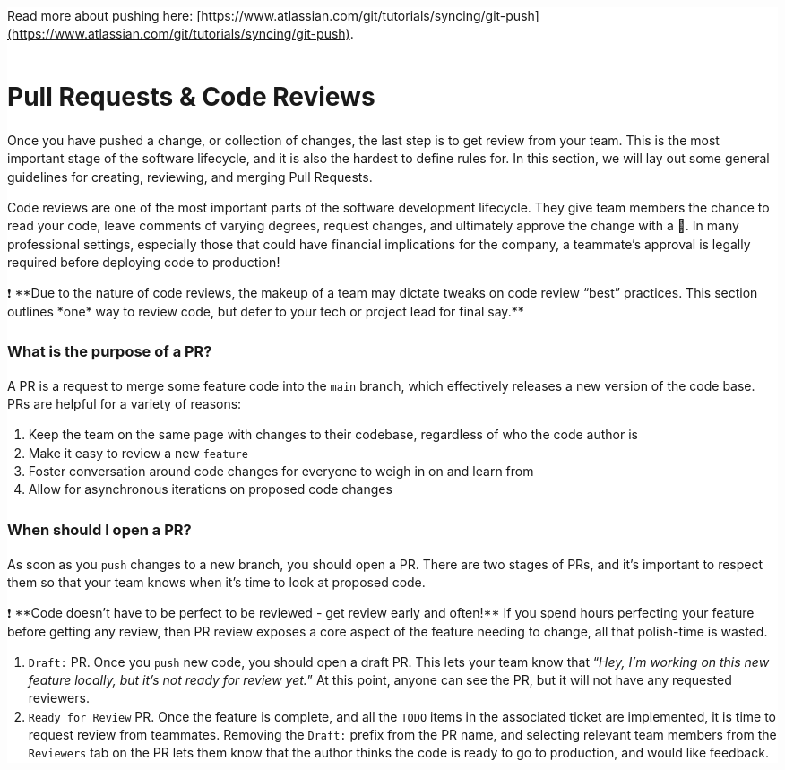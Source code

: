 Read more about pushing here: [https://www.atlassian.com/git/tutorials/syncing/git-push](https://www.atlassian.com/git/tutorials/syncing/git-push).

# Pull Requests & Code Reviews

Once you have pushed a change, or collection of changes, the last step is to get review from your team. This is the most important stage of the software lifecycle, and it is also the hardest to define rules for. In this section, we will lay out some general guidelines for creating, reviewing, and merging Pull Requests. 

Code reviews are one of the most important parts of the software development lifecycle. They give team members the chance to read your code, leave comments of varying degrees, request changes, and ultimately approve the change with a 🚢. In many professional settings, especially those that could have financial implications for the company, a teammate’s approval is legally required before deploying code to production! 

<aside>
❗ **Due to the nature of code reviews, the makeup of a team may dictate tweaks on code review “best” practices. This section outlines *one* way to review code, but defer to your tech or project lead for final say.**

</aside>

### What is the purpose of a PR?

A PR is a request to merge some feature code into the `main` branch, which effectively releases a new version of the code base. PRs are helpful for a variety of reasons:

1. Keep the team on the same page with changes to their codebase, regardless of who the code author is
2. Make it easy to review a new `feature`
3. Foster conversation around code changes for everyone to weigh in on and learn from
4. Allow for asynchronous iterations on proposed code changes

### When should I open a PR?

As soon as you `push` changes to a new branch, you should open a PR. There are two stages of PRs, and it’s important to respect them so that your team knows when it’s time to look at proposed code.

<aside>
❗ **Code doesn’t have to be perfect to be reviewed - get review early and often!** If you spend hours perfecting your feature before getting any review, then PR review exposes a core aspect of the feature needing to change, all that polish-time is wasted.

</aside>

1. `Draft:` PR. Once you `push` new code, you should open a draft PR. This lets your team know that “*Hey, I’m working on this new feature locally, but it’s not ready for review yet.*” At this point, anyone can see the PR, but it will not have any requested reviewers.
2. `Ready for Review` PR. Once the feature is complete, and all the `TODO` items in the associated ticket are implemented, it is time to request review from teammates. Removing the `Draft:` prefix from the PR name, and selecting relevant team members from the `Reviewers` tab on the PR lets them know that the author thinks the code is ready to go to production, and would like feedback.
